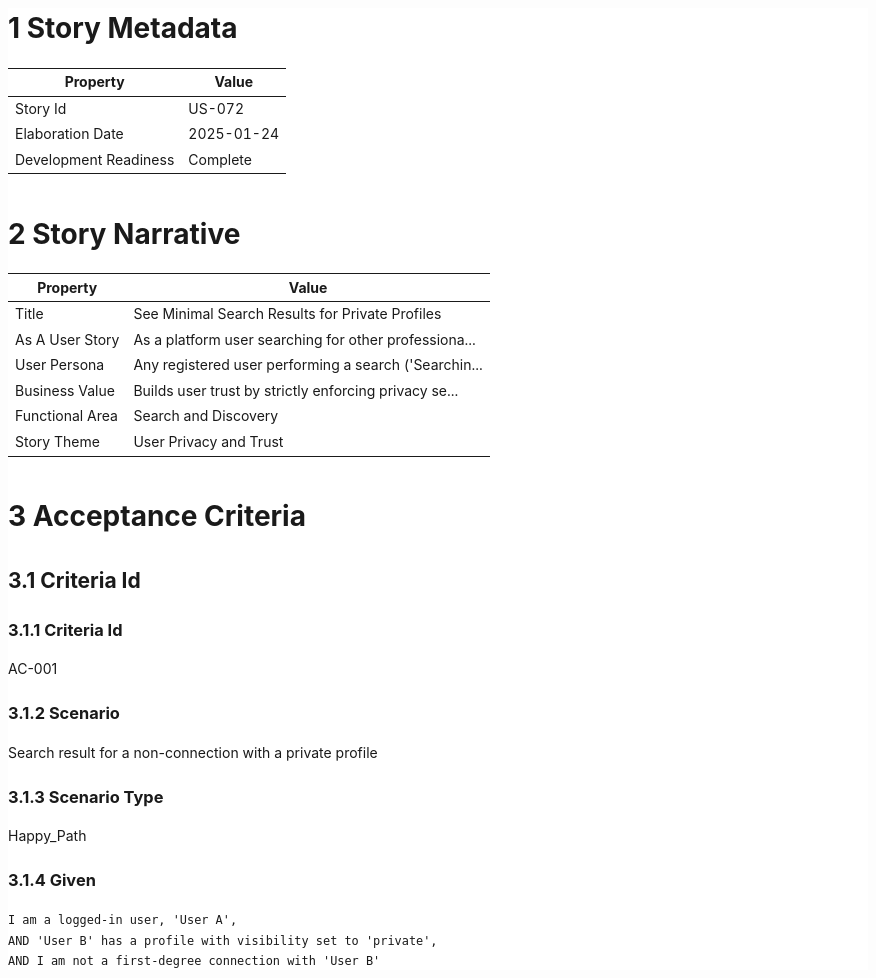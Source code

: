# 1 Story Metadata

| Property | Value |
|----------|-------|
| Story Id | US-072 |
| Elaboration Date | 2025-01-24 |
| Development Readiness | Complete |

# 2 Story Narrative

| Property | Value |
|----------|-------|
| Title | See Minimal Search Results for Private Profiles |
| As A User Story | As a platform user searching for other professiona... |
| User Persona | Any registered user performing a search ('Searchin... |
| Business Value | Builds user trust by strictly enforcing privacy se... |
| Functional Area | Search and Discovery |
| Story Theme | User Privacy and Trust |

# 3 Acceptance Criteria

## 3.1 Criteria Id

### 3.1.1 Criteria Id

AC-001

### 3.1.2 Scenario

Search result for a non-connection with a private profile

### 3.1.3 Scenario Type

Happy_Path

### 3.1.4 Given



```
I am a logged-in user, 'User A',
AND 'User B' has a profile with visibility set to 'private',
AND I am not a first-degree connection with 'User B'
```
